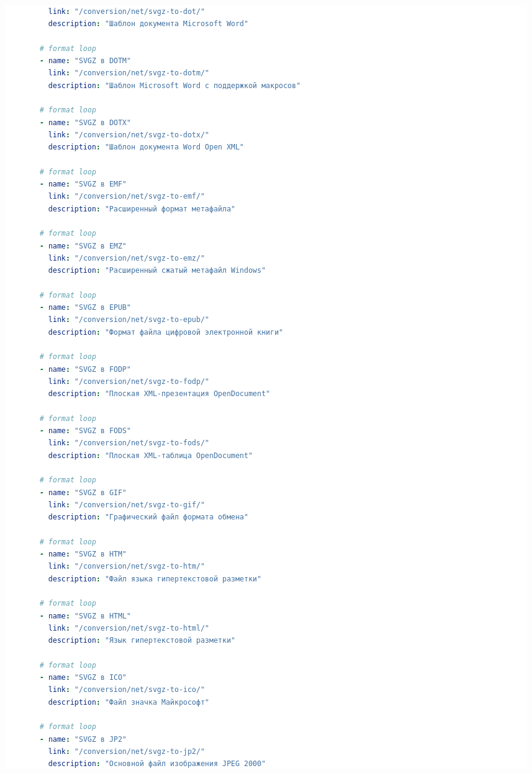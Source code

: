 ```yaml
          link: "/conversion/net/svgz-to-dot/"
          description: "Шаблон документа Microsoft Word"

        # format loop
        - name: "SVGZ в DOTM"
          link: "/conversion/net/svgz-to-dotm/"
          description: "Шаблон Microsoft Word с поддержкой макросов"

        # format loop
        - name: "SVGZ в DOTX"
          link: "/conversion/net/svgz-to-dotx/"
          description: "Шаблон документа Word Open XML"

        # format loop
        - name: "SVGZ в EMF"
          link: "/conversion/net/svgz-to-emf/"
          description: "Расширенный формат метафайла"

        # format loop
        - name: "SVGZ в EMZ"
          link: "/conversion/net/svgz-to-emz/"
          description: "Расширенный сжатый метафайл Windows"

        # format loop
        - name: "SVGZ в EPUB"
          link: "/conversion/net/svgz-to-epub/"
          description: "Формат файла цифровой электронной книги"

        # format loop
        - name: "SVGZ в FODP"
          link: "/conversion/net/svgz-to-fodp/"
          description: "Плоская XML-презентация OpenDocument"

        # format loop
        - name: "SVGZ в FODS"
          link: "/conversion/net/svgz-to-fods/"
          description: "Плоская XML-таблица OpenDocument"

        # format loop
        - name: "SVGZ в GIF"
          link: "/conversion/net/svgz-to-gif/"
          description: "Графический файл формата обмена"

        # format loop
        - name: "SVGZ в HTM"
          link: "/conversion/net/svgz-to-htm/"
          description: "Файл языка гипертекстовой разметки"

        # format loop
        - name: "SVGZ в HTML"
          link: "/conversion/net/svgz-to-html/"
          description: "Язык гипертекстовой разметки"

        # format loop
        - name: "SVGZ в ICO"
          link: "/conversion/net/svgz-to-ico/"
          description: "Файл значка Майкрософт"

        # format loop
        - name: "SVGZ в JP2"
          link: "/conversion/net/svgz-to-jp2/"
          description: "Основной файл изображения JPEG 2000"

```